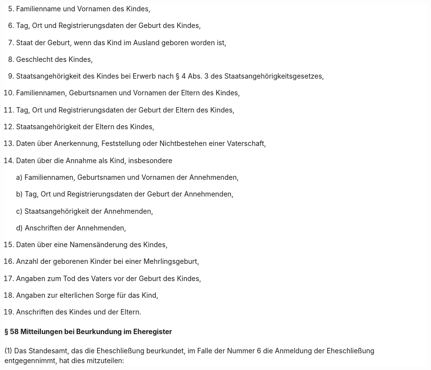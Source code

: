 
5.  Familienname und Vornamen des Kindes,


6.  Tag, Ort und Registrierungsdaten der Geburt des Kindes,


7.  Staat der Geburt, wenn das Kind im Ausland geboren worden ist,


8.  Geschlecht des Kindes,


9.  Staatsangehörigkeit des Kindes bei Erwerb nach § 4 Abs. 3 des
    Staatsangehörigkeitsgesetzes,


10. Familiennamen, Geburtsnamen und Vornamen der Eltern des Kindes,


11. Tag, Ort und Registrierungsdaten der Geburt der Eltern des Kindes,


12. Staatsangehörigkeit der Eltern des Kindes,


13. Daten über Anerkennung, Feststellung oder Nichtbestehen einer
    Vaterschaft,


14. Daten über die Annahme als Kind, insbesondere

    a)  Familiennamen, Geburtsnamen und Vornamen der Annehmenden,


    b)  Tag, Ort und Registrierungsdaten der Geburt der Annehmenden,


    c)  Staatsangehörigkeit der Annehmenden,


    d)  Anschriften der Annehmenden,





15. Daten über eine Namensänderung des Kindes,


16. Anzahl der geborenen Kinder bei einer Mehrlingsgeburt,


17. Angaben zum Tod des Vaters vor der Geburt des Kindes,


18. Angaben zur elterlichen Sorge für das Kind,


19. Anschriften des Kindes und der Eltern.





#### § 58 Mitteilungen bei Beurkundung im Eheregister

(1) Das Standesamt, das die Eheschließung beurkundet, im Falle der
Nummer 6 die Anmeldung der Eheschließung entgegennimmt, hat dies
mitzuteilen:
